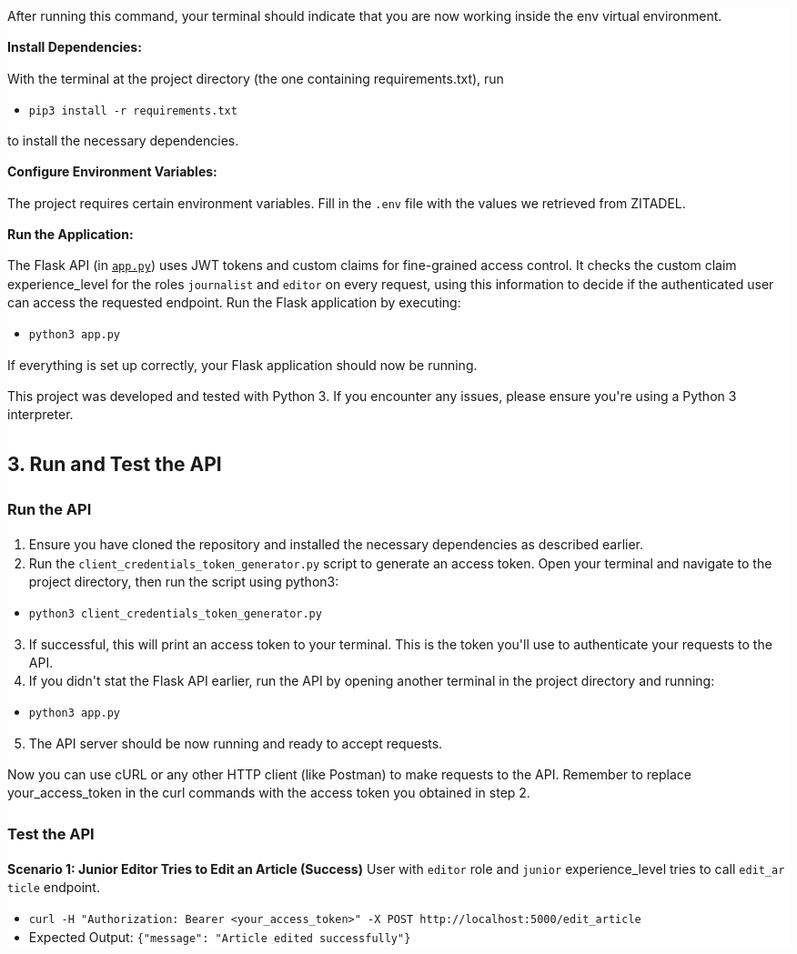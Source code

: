 After running this command, your terminal should indicate that you are now working inside the env virtual environment.

**Install Dependencies:**

With the terminal at the project directory (the one containing requirements.txt), run 
- `pip3 install -r requirements.txt` 

to install the necessary dependencies.

**Configure Environment Variables:**

The project requires certain environment variables. Fill in the `.env` file with the values we retrieved from ZITADEL.

**Run the Application:**

The Flask API (in [`app.py`](https://github.com/zitadel/example-fine-grained-authorization/blob/main/app.py)) uses JWT tokens and custom claims for fine-grained access control. It checks the custom claim experience_level for the roles `journalist` and `editor` on every request, using this information to decide if the authenticated user can access the requested endpoint. Run the Flask application by executing: 
- `python3 app.py`

If everything is set up correctly, your Flask application should now be running.

This project was developed and tested with Python 3. If you encounter any issues, please ensure you're using a Python 3 interpreter.

## 3. Run and Test the API <a name="3"></a>

### Run the API

1. Ensure you have cloned the repository and installed the necessary dependencies as described earlier.
2. Run the `client_credentials_token_generator.py` script to generate an access token. Open your terminal and navigate to the project directory, then run the script using python3:
- `python3 client_credentials_token_generator.py`
3. If successful, this will print an access token to your terminal. This is the token you'll use to authenticate your requests to the API.
4. If you didn't stat the Flask API earlier, run the API by opening another terminal in the project directory and running:
- `python3 app.py`
5. The API server should be now running and ready to accept requests.

Now you can use cURL or any other HTTP client (like Postman) to make requests to the API. Remember to replace your_access_token in the curl commands with the access token you obtained in step 2.

### Test the API

**Scenario 1: Junior Editor Tries to Edit an Article (Success)**
User with `editor` role and `junior` experience_level tries to call `edit_article` endpoint.

- `curl -H "Authorization: Bearer <your_access_token>" -X POST http://localhost:5000/edit_article`
- Expected Output: `{"message": "Article edited successfully"}`
